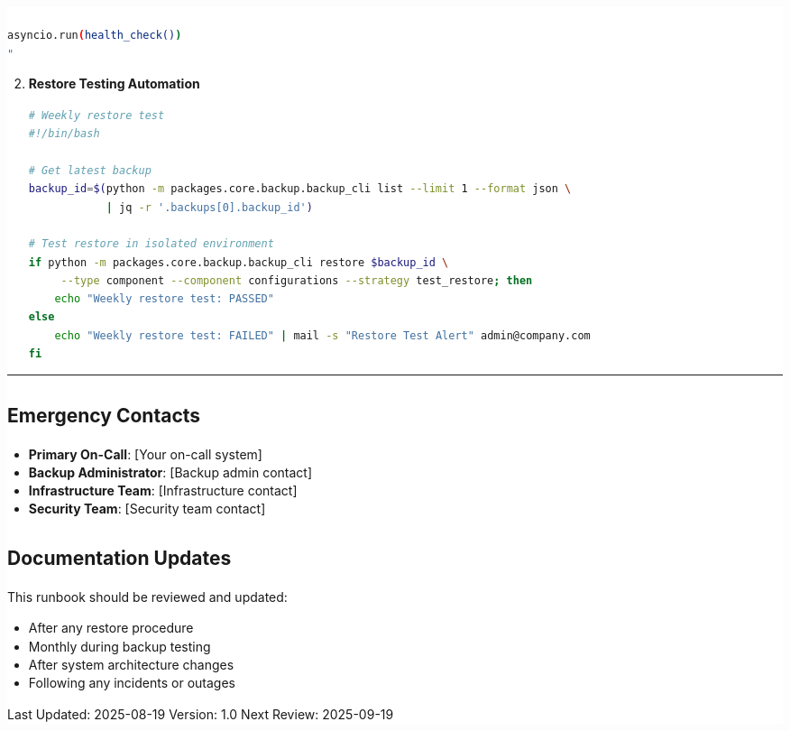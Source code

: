   ```bash

   asyncio.run(health_check())
   "
   ```

2. **Restore Testing Automation**
   ```bash
   # Weekly restore test
   #!/bin/bash

   # Get latest backup
   backup_id=$(python -m packages.core.backup.backup_cli list --limit 1 --format json \
               | jq -r '.backups[0].backup_id')

   # Test restore in isolated environment
   if python -m packages.core.backup.backup_cli restore $backup_id \
        --type component --component configurations --strategy test_restore; then
       echo "Weekly restore test: PASSED"
   else
       echo "Weekly restore test: FAILED" | mail -s "Restore Test Alert" admin@company.com
   fi
   ```

---

## Emergency Contacts

- **Primary On-Call**: [Your on-call system]
- **Backup Administrator**: [Backup admin contact]
- **Infrastructure Team**: [Infrastructure contact]
- **Security Team**: [Security team contact]

## Documentation Updates

This runbook should be reviewed and updated:
- After any restore procedure
- Monthly during backup testing
- After system architecture changes
- Following any incidents or outages

Last Updated: 2025-08-19
Version: 1.0
Next Review: 2025-09-19
